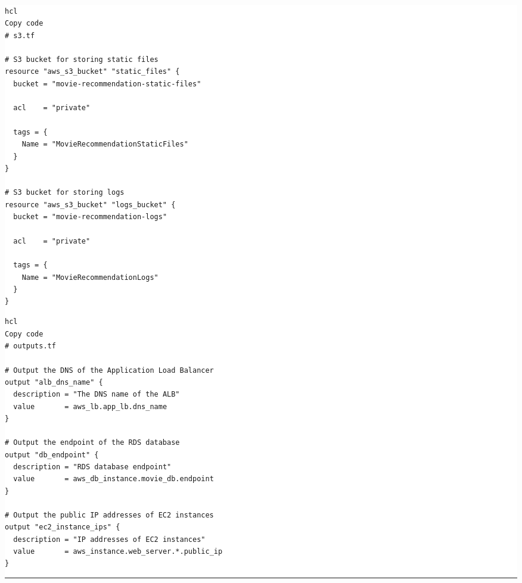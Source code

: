 ```
hcl
Copy code
# s3.tf

# S3 bucket for storing static files
resource "aws_s3_bucket" "static_files" {
  bucket = "movie-recommendation-static-files"

  acl    = "private"

  tags = {
    Name = "MovieRecommendationStaticFiles"
  }
}

# S3 bucket for storing logs
resource "aws_s3_bucket" "logs_bucket" {
  bucket = "movie-recommendation-logs"

  acl    = "private"

  tags = {
    Name = "MovieRecommendationLogs"
  }
}

```

```
hcl
Copy code
# outputs.tf

# Output the DNS of the Application Load Balancer
output "alb_dns_name" {
  description = "The DNS name of the ALB"
  value       = aws_lb.app_lb.dns_name
}

# Output the endpoint of the RDS database
output "db_endpoint" {
  description = "RDS database endpoint"
  value       = aws_db_instance.movie_db.endpoint
}

# Output the public IP addresses of EC2 instances
output "ec2_instance_ips" {
  description = "IP addresses of EC2 instances"
  value       = aws_instance.web_server.*.public_ip
}

```

---